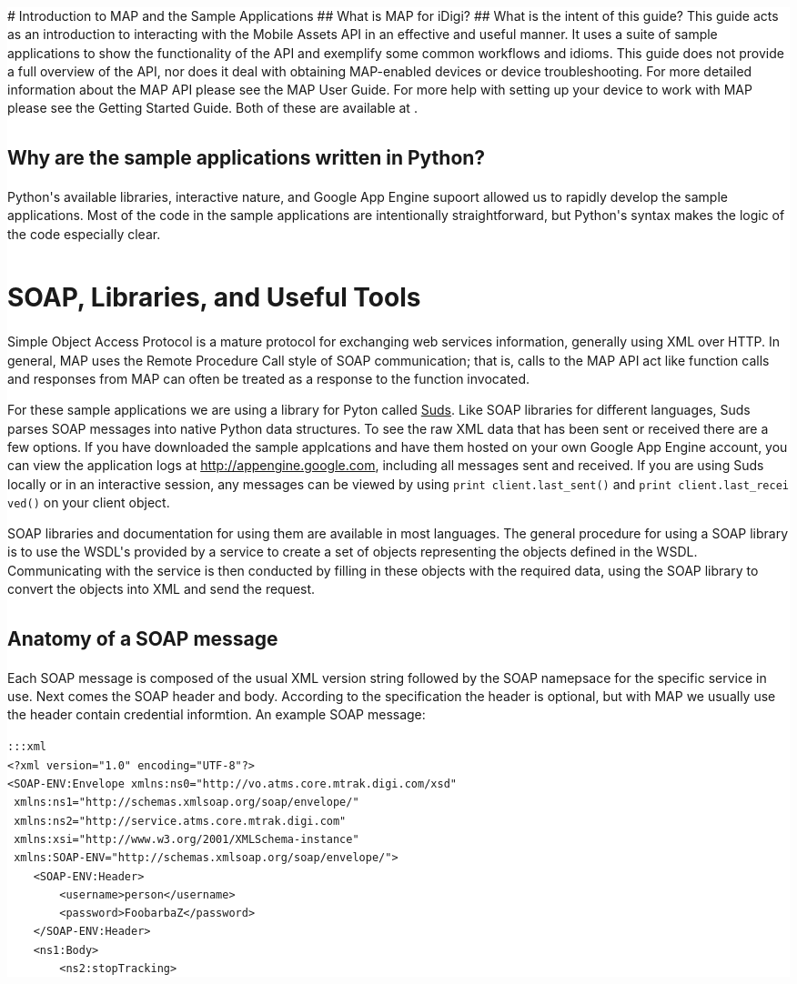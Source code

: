 <head>
    <link href="hilite.css" rel="stylesheet" type="text/css">
</head>
# Introduction to MAP and the Sample Applications
## What is MAP for iDigi?
## What is the intent of this guide?
This guide acts as an introduction to interacting with the Mobile Assets API in an effective and useful manner. It uses a suite of sample applications to show the functionality of the API and exemplify some common workflows and idioms. This guide does not provide a full overview of the API, nor does it deal with obtaining MAP-enabled devices or device troubleshooting. For more detailed information about the MAP API please see the MAP User Guide. For more help with setting up your device to work with MAP please see the Getting Started Guide. Both of these are available at <https://map.idigi.com>.

## Why are the sample applications written in Python?
Python's available libraries, interactive nature, and Google App Engine supoort allowed us to rapidly develop the sample applications. Most of the code in the sample applications are intentionally straightforward, but Python's syntax makes the logic of the code especially clear.

# SOAP, Libraries, and Useful Tools
Simple Object Access Protocol is a mature protocol for exchanging web services information, generally using XML over HTTP. In general, MAP uses the Remote Procedure Call style of SOAP communication; that is, calls to the MAP API act like function calls and responses from MAP can often be treated as a response to the function invocated.

For these sample applications we are using a library for Pyton called [Suds][suds]. Like SOAP libraries for different languages, Suds parses SOAP messages into native Python data structures. To see the raw XML data that has been sent or received there are a few options. If you have downloaded the sample applcations and have them hosted on your own Google App Engine account, you can view the application logs at <http://appengine.google.com>, including all messages sent and received. If you are using Suds locally or in an interactive session, any messages can be viewed by using `print client.last_sent()` and `print client.last_received()` on your client object.

[suds]: https://feorahosted.org/suds/wiki/Documentation

SOAP libraries and documentation for using them are available in most languages. The general procedure for using a SOAP library is to use the WSDL's provided by a service to create a set of objects representing the objects defined in the WSDL. Communicating with the service is then conducted by filling in these objects with the required data, using the SOAP library to convert the objects into XML and send the request.

## Anatomy of a SOAP message
Each SOAP message is composed of the usual XML version string followed by the SOAP namepsace for the specific service in use. Next comes the SOAP header and body. According to the specification the header is optional, but with MAP we usually use the header contain credential informtion. An example SOAP message:

    :::xml
    <?xml version="1.0" encoding="UTF-8"?>
    <SOAP-ENV:Envelope xmlns:ns0="http://vo.atms.core.mtrak.digi.com/xsd"
     xmlns:ns1="http://schemas.xmlsoap.org/soap/envelope/"
     xmlns:ns2="http://service.atms.core.mtrak.digi.com"
     xmlns:xsi="http://www.w3.org/2001/XMLSchema-instance"
     xmlns:SOAP-ENV="http://schemas.xmlsoap.org/soap/envelope/">
        <SOAP-ENV:Header>
            <username>person</username>
            <password>FoobarbaZ</password>
        </SOAP-ENV:Header>
        <ns1:Body>
            <ns2:stopTracking>